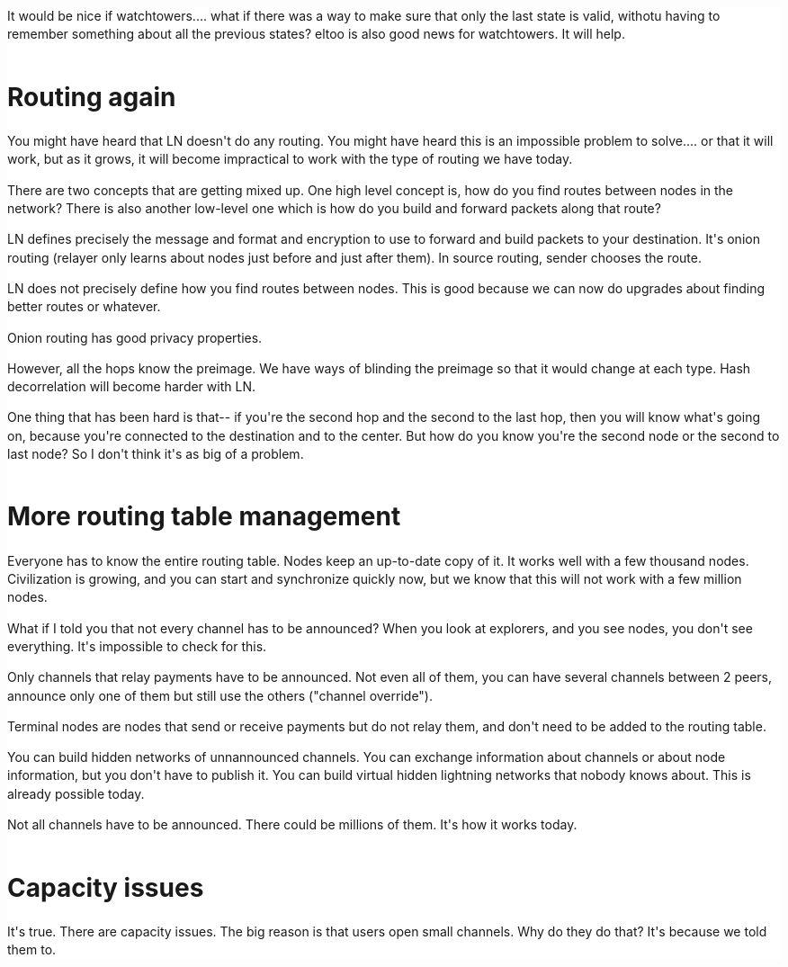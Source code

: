 It would be nice if watchtowers.... what if there was a way to make sure that only the last state is valid, withotu having to remember something about all the previous states? eltoo is also good news for watchtowers. It will help.

# Routing again

You might have heard that LN doesn't do any routing. You might have heard this is an impossible problem to solve.... or that it will work, but as it grows, it will become impractical to work with the type of routing we have today.

There are two concepts that are getting mixed up. One high level concept is, how do you find routes between nodes in the network? There is also another low-level one which is how do you build and forward packets along that route?

LN defines precisely the message and format and encryption to use to forward and build packets to your destination. It's onion routing (relayer only learns about nodes just before and just after them). In source routing, sender chooses the route.

LN does not precisely define how you find routes between nodes. This is good because we can now do upgrades about finding better routes or whatever.

Onion routing has good privacy properties.

However, all the hops know the preimage. We have ways of blinding the preimage so that it would change at each type. Hash decorrelation will become harder with LN.

One thing that has been hard is that-- if you're the second hop and the second to the last hop, then you will know what's going on, because you're connected to the destination and to the center. But how do you know you're the second node or the second to last node? So I don't think it's as big of a problem.

# More routing table management

Everyone has to know the entire routing table. Nodes keep an up-to-date copy of it. It works well with a few thousand nodes. Civilization is growing, and you can start and synchronize quickly now, but we know that this will not work with a few million nodes.

What if I told you that not every channel has to be announced? When you look at explorers, and you see nodes, you don't see everything. It's impossible to check for this.

Only channels that relay payments have to be announced. Not even all of them, you can have several channels between 2 peers, announce only one of them but still use the others ("channel override").

Terminal nodes are nodes that send or receive payments but do not relay them, and don't need to be added to the routing table.

You can build hidden networks of unnannounced channels. You can exchange information about channels or about node information, but you don't have to publish it. You can build virtual hidden lightning networks that nobody knows about. This is already possible today.

Not all channels have to be announced. There could be millions of them. It's how it works today.

# Capacity issues

It's true. There are capacity issues. The big reason is that users open small channels. Why do they do that? It's because we told them to.
